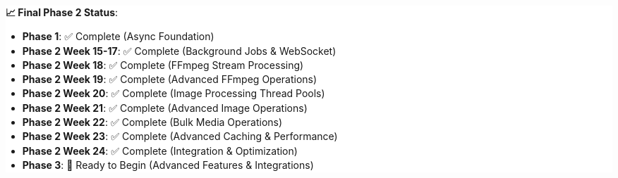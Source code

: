 **📈 Final Phase 2 Status**: 
- **Phase 1**: ✅ Complete (Async Foundation)
- **Phase 2 Week 15-17**: ✅ Complete (Background Jobs & WebSocket)  
- **Phase 2 Week 18**: ✅ Complete (FFmpeg Stream Processing)
- **Phase 2 Week 19**: ✅ Complete (Advanced FFmpeg Operations)
- **Phase 2 Week 20**: ✅ Complete (Image Processing Thread Pools)
- **Phase 2 Week 21**: ✅ Complete (Advanced Image Operations)
- **Phase 2 Week 22**: ✅ Complete (Bulk Media Operations)
- **Phase 2 Week 23**: ✅ Complete (Advanced Caching & Performance)
- **Phase 2 Week 24**: ✅ Complete (Integration & Optimization)
- **Phase 3**: 🚀 Ready to Begin (Advanced Features & Integrations)